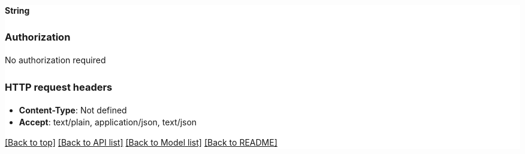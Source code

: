 **String**

### Authorization

No authorization required

### HTTP request headers

 - **Content-Type**: Not defined
 - **Accept**: text/plain, application/json, text/json

[[Back to top]](#) [[Back to API list]](../README.md#documentation-for-api-endpoints) [[Back to Model list]](../README.md#documentation-for-models) [[Back to README]](../README.md)

